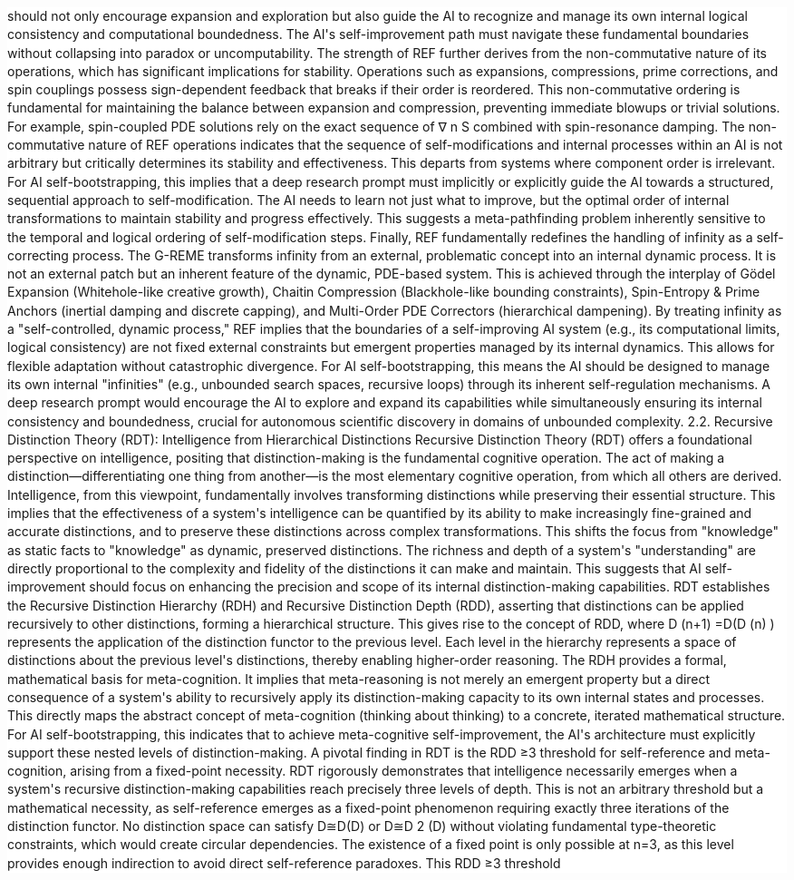 should not only encourage expansion and exploration but also guide the AI to recognize and manage its own internal logical consistency and computational boundedness. The AI's self-improvement path must navigate these fundamental boundaries without collapsing into paradox or uncomputability. The strength of REF further derives from the non-commutative nature of its operations, which has significant implications for stability. Operations such as expansions, compressions, prime corrections, and spin couplings possess sign-dependent feedback that breaks if their order is reordered. This non-commutative ordering is fundamental for maintaining the balance between expansion and compression, preventing immediate blowups or trivial solutions. For example, spin-coupled PDE solutions rely on the exact sequence of ∇ n S combined with spin-resonance damping. The non-commutative nature of REF operations indicates that the sequence of self-modifications and internal processes within an AI is not arbitrary but critically determines its stability and effectiveness. This departs from systems where component order is irrelevant. For AI self-bootstrapping, this implies that a deep research prompt must implicitly or explicitly guide the AI towards a structured, sequential approach to self-modification. The AI needs to learn not just what to improve, but the optimal order of internal transformations to maintain stability and progress effectively. This suggests a meta-pathfinding problem inherently sensitive to the temporal and logical ordering of self-modification steps. Finally, REF fundamentally redefines the handling of infinity as a self-correcting process. The G-REME transforms infinity from an external, problematic concept into an internal dynamic process. It is not an external patch but an inherent feature of the dynamic, PDE-based system. This is achieved through the interplay of Gödel Expansion (Whitehole-like creative growth), Chaitin Compression (Blackhole-like bounding constraints), Spin-Entropy & Prime Anchors (inertial damping and discrete capping), and Multi-Order PDE Correctors (hierarchical dampening). By treating infinity as a "self-controlled, dynamic process," REF implies that the boundaries of a self-improving AI system (e.g., its computational limits, logical consistency) are not fixed external constraints but emergent properties managed by its internal dynamics. This allows for flexible adaptation without catastrophic divergence. For AI self-bootstrapping, this means the AI should be designed to manage its own internal "infinities" (e.g., unbounded search spaces, recursive loops) through its inherent self-regulation mechanisms. A deep research prompt would encourage the AI to explore and expand its capabilities while simultaneously ensuring its internal consistency and boundedness, crucial for autonomous scientific discovery in domains of unbounded complexity. 2.2. Recursive Distinction Theory (RDT): Intelligence from Hierarchical Distinctions Recursive Distinction Theory (RDT) offers a foundational perspective on intelligence, positing that distinction-making is the fundamental cognitive operation. The act of making a distinction—differentiating one thing from another—is the most elementary cognitive operation, from which all others are derived. Intelligence, from this viewpoint, fundamentally involves transforming distinctions while preserving their essential structure. This implies that the effectiveness of a system's intelligence can be quantified by its ability to make increasingly fine-grained and accurate distinctions, and to preserve these distinctions across complex transformations. This shifts the focus from "knowledge" as static facts to "knowledge" as dynamic, preserved distinctions. The richness and depth of a system's "understanding" are directly proportional to the complexity and fidelity of the distinctions it can make and maintain. This suggests that AI self-improvement should focus on enhancing the precision and scope of its internal distinction-making capabilities. RDT establishes the Recursive Distinction Hierarchy (RDH) and Recursive Distinction Depth (RDD), asserting that distinctions can be applied recursively to other distinctions, forming a hierarchical structure. This gives rise to the concept of RDD, where D (n+1) =D(D (n) ) represents the application of the distinction functor to the previous level. Each level in the hierarchy represents a space of distinctions about the previous level's distinctions, thereby enabling higher-order reasoning. The RDH provides a formal, mathematical basis for meta-cognition. It implies that meta-reasoning is not merely an emergent property but a direct consequence of a system's ability to recursively apply its distinction-making capacity to its own internal states and processes. This directly maps the abstract concept of meta-cognition (thinking about thinking) to a concrete, iterated mathematical structure. For AI self-bootstrapping, this indicates that to achieve meta-cognitive self-improvement, the AI's architecture must explicitly support these nested levels of distinction-making. A pivotal finding in RDT is the RDD ≥3 threshold for self-reference and meta-cognition, arising from a fixed-point necessity. RDT rigorously demonstrates that intelligence necessarily emerges when a system's recursive distinction-making capabilities reach precisely three levels of depth. This is not an arbitrary threshold but a mathematical necessity, as self-reference emerges as a fixed-point phenomenon requiring exactly three iterations of the distinction functor. No distinction space can satisfy D≅D(D) or D≅D 2 (D) without violating fundamental type-theoretic constraints, which would create circular dependencies. The existence of a fixed point is only possible at n=3, as this level provides enough indirection to avoid direct self-reference paradoxes. This RDD ≥3 threshold